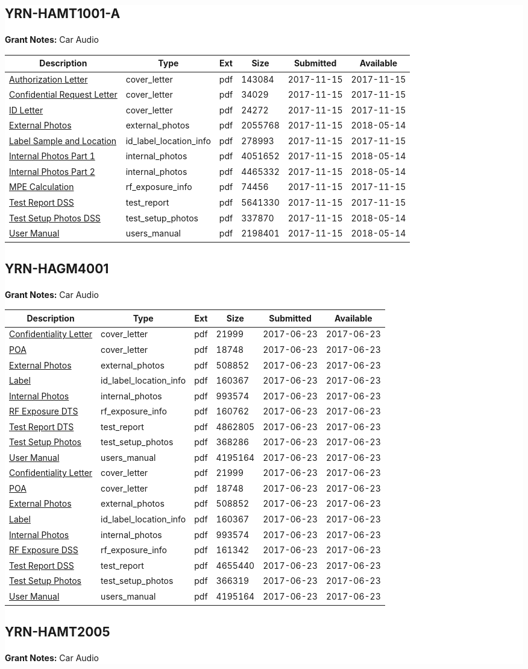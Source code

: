 ## YRN-HAMT1001-A
**Grant Notes:** Car Audio

| Description | Type | Ext | Size | Submitted | Available |
| ----------- | ---- | --- | ---- | --------- | --------- |
| [Authorization Letter](YRN-HAMT1001-A/030787bf4cf443f5a59d14697460de21/3640281.pdf) | cover_letter | pdf | 143084 | 2017-11-15 | 2017-11-15 |
| [Confidential Request Letter](YRN-HAMT1001-A/030787bf4cf443f5a59d14697460de21/3640282.pdf) | cover_letter | pdf | 34029 | 2017-11-15 | 2017-11-15 |
| [ID Letter](YRN-HAMT1001-A/030787bf4cf443f5a59d14697460de21/3640286.pdf) | cover_letter | pdf | 24272 | 2017-11-15 | 2017-11-15 |
| [External Photos](YRN-HAMT1001-A/030787bf4cf443f5a59d14697460de21/3640272.pdf) | external_photos | pdf | 2055768 | 2017-11-15 | 2018-05-14 |
| [Label Sample and Location](YRN-HAMT1001-A/030787bf4cf443f5a59d14697460de21/3640287.pdf) | id_label_location_info | pdf | 278993 | 2017-11-15 | 2017-11-15 |
| [Internal Photos Part 1](YRN-HAMT1001-A/030787bf4cf443f5a59d14697460de21/3640274.pdf) | internal_photos | pdf | 4051652 | 2017-11-15 | 2018-05-14 |
| [Internal Photos Part 2](YRN-HAMT1001-A/030787bf4cf443f5a59d14697460de21/3640276.pdf) | internal_photos | pdf | 4465332 | 2017-11-15 | 2018-05-14 |
| [MPE Calculation](YRN-HAMT1001-A/030787bf4cf443f5a59d14697460de21/3640288.pdf) | rf_exposure_info | pdf | 74456 | 2017-11-15 | 2017-11-15 |
| [Test Report DSS](YRN-HAMT1001-A/030787bf4cf443f5a59d14697460de21/3640290.pdf) | test_report | pdf | 5641330 | 2017-11-15 | 2017-11-15 |
| [Test Setup Photos DSS](YRN-HAMT1001-A/030787bf4cf443f5a59d14697460de21/3640279.pdf) | test_setup_photos | pdf | 337870 | 2017-11-15 | 2018-05-14 |
| [User Manual](YRN-HAMT1001-A/030787bf4cf443f5a59d14697460de21/3640278.pdf) | users_manual | pdf | 2198401 | 2017-11-15 | 2018-05-14 |
## YRN-HAGM4001
**Grant Notes:** Car Audio

| Description | Type | Ext | Size | Submitted | Available |
| ----------- | ---- | --- | ---- | --------- | --------- |
| [Confidentiality Letter](YRN-HAGM4001/87887b3d6dcd847b40e3c0d7bfcdb195/3437581.pdf) | cover_letter | pdf | 21999 | 2017-06-23 | 2017-06-23 |
| [POA](YRN-HAGM4001/87887b3d6dcd847b40e3c0d7bfcdb195/3437586.pdf) | cover_letter | pdf | 18748 | 2017-06-23 | 2017-06-23 |
| [External Photos](YRN-HAGM4001/87887b3d6dcd847b40e3c0d7bfcdb195/3437583.pdf) | external_photos | pdf | 508852 | 2017-06-23 | 2017-06-23 |
| [Label](YRN-HAGM4001/87887b3d6dcd847b40e3c0d7bfcdb195/3437585.pdf) | id_label_location_info | pdf | 160367 | 2017-06-23 | 2017-06-23 |
| [Internal Photos](YRN-HAGM4001/87887b3d6dcd847b40e3c0d7bfcdb195/3437584.pdf) | internal_photos | pdf | 993574 | 2017-06-23 | 2017-06-23 |
| [RF Exposure DTS](YRN-HAGM4001/87887b3d6dcd847b40e3c0d7bfcdb195/3437587.pdf) | rf_exposure_info | pdf | 160762 | 2017-06-23 | 2017-06-23 |
| [Test Report DTS](YRN-HAGM4001/87887b3d6dcd847b40e3c0d7bfcdb195/3437582.pdf) | test_report | pdf | 4862805 | 2017-06-23 | 2017-06-23 |
| [Test Setup Photos](YRN-HAGM4001/87887b3d6dcd847b40e3c0d7bfcdb195/3437588.pdf) | test_setup_photos | pdf | 368286 | 2017-06-23 | 2017-06-23 |
| [User Manual](YRN-HAGM4001/87887b3d6dcd847b40e3c0d7bfcdb195/3437589.pdf) | users_manual | pdf | 4195164 | 2017-06-23 | 2017-06-23 |
| [Confidentiality Letter](YRN-HAGM4001/81d17266f1924d9a0fe95aebabc38588/3437581.pdf) | cover_letter | pdf | 21999 | 2017-06-23 | 2017-06-23 |
| [POA](YRN-HAGM4001/81d17266f1924d9a0fe95aebabc38588/3437586.pdf) | cover_letter | pdf | 18748 | 2017-06-23 | 2017-06-23 |
| [External Photos](YRN-HAGM4001/81d17266f1924d9a0fe95aebabc38588/3437583.pdf) | external_photos | pdf | 508852 | 2017-06-23 | 2017-06-23 |
| [Label](YRN-HAGM4001/81d17266f1924d9a0fe95aebabc38588/3437585.pdf) | id_label_location_info | pdf | 160367 | 2017-06-23 | 2017-06-23 |
| [Internal Photos](YRN-HAGM4001/81d17266f1924d9a0fe95aebabc38588/3437584.pdf) | internal_photos | pdf | 993574 | 2017-06-23 | 2017-06-23 |
| [RF Exposure DSS](YRN-HAGM4001/81d17266f1924d9a0fe95aebabc38588/3437602.pdf) | rf_exposure_info | pdf | 161342 | 2017-06-23 | 2017-06-23 |
| [Test Report DSS](YRN-HAGM4001/81d17266f1924d9a0fe95aebabc38588/3437597.pdf) | test_report | pdf | 4655440 | 2017-06-23 | 2017-06-23 |
| [Test Setup Photos](YRN-HAGM4001/81d17266f1924d9a0fe95aebabc38588/3437603.pdf) | test_setup_photos | pdf | 366319 | 2017-06-23 | 2017-06-23 |
| [User Manual](YRN-HAGM4001/81d17266f1924d9a0fe95aebabc38588/3437589.pdf) | users_manual | pdf | 4195164 | 2017-06-23 | 2017-06-23 |
## YRN-HAMT2005
**Grant Notes:** Car Audio